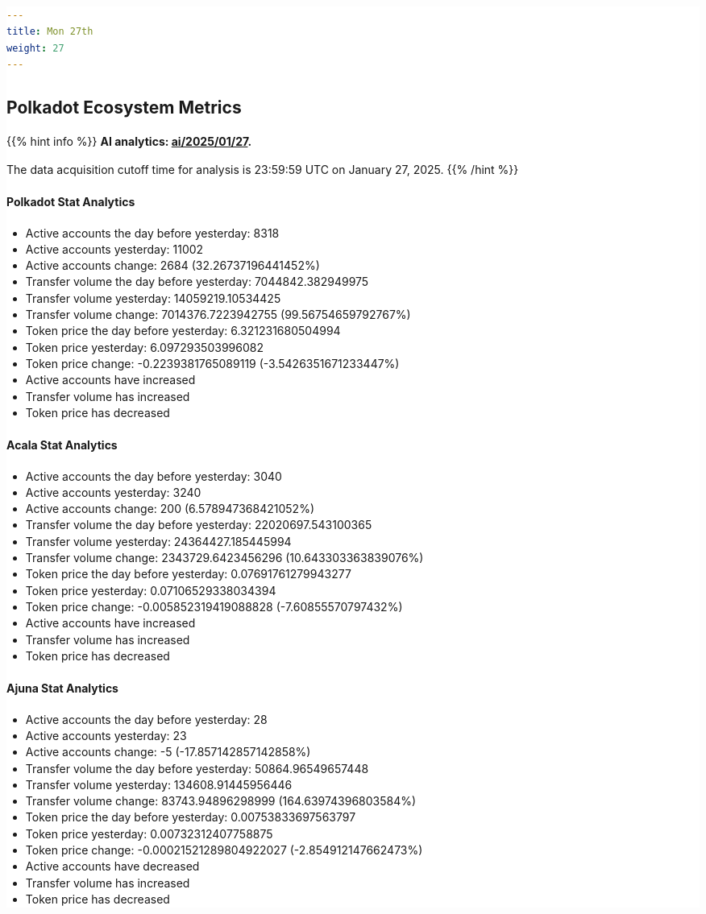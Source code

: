 ```yaml
---
title: Mon 27th
weight: 27
---
```


## **Polkadot Ecosystem Metrics**
{{% hint info %}}
**AI analytics: [ai/2025/01/27](../../../../ai/2025/01/27).**

The data acquisition cutoff time for analysis is 23:59:59 UTC on January 27, 2025.
{{% /hint %}}

#### Polkadot Stat Analytics
- Active accounts the day before yesterday: 8318
- Active accounts yesterday: 11002
- Active accounts change: 2684 (32.26737196441452%)
- Transfer volume the day before yesterday: 7044842.382949975
- Transfer volume yesterday: 14059219.10534425
- Transfer volume change: 7014376.7223942755 (99.56754659792767%)
- Token price the day before yesterday: 6.321231680504994
- Token price yesterday: 6.097293503996082
- Token price change: -0.2239381765089119 (-3.5426351671233447%)
- Active accounts have increased
- Transfer volume has increased
- Token price has decreased

#### Acala Stat Analytics
- Active accounts the day before yesterday: 3040
- Active accounts yesterday: 3240
- Active accounts change: 200 (6.578947368421052%)
- Transfer volume the day before yesterday: 22020697.543100365
- Transfer volume yesterday: 24364427.185445994
- Transfer volume change: 2343729.6423456296 (10.643303363839076%)
- Token price the day before yesterday: 0.07691761279943277
- Token price yesterday: 0.07106529338034394
- Token price change: -0.005852319419088828 (-7.60855570797432%)
- Active accounts have increased
- Transfer volume has increased
- Token price has decreased

#### Ajuna Stat Analytics
- Active accounts the day before yesterday: 28
- Active accounts yesterday: 23
- Active accounts change: -5 (-17.857142857142858%)
- Transfer volume the day before yesterday: 50864.96549657448
- Transfer volume yesterday: 134608.91445956446
- Transfer volume change: 83743.94896298999 (164.63974396803584%)
- Token price the day before yesterday: 0.00753833697563797
- Token price yesterday: 0.00732312407758875
- Token price change: -0.00021521289804922027 (-2.854912147662473%)
- Active accounts have decreased
- Transfer volume has increased
- Token price has decreased
